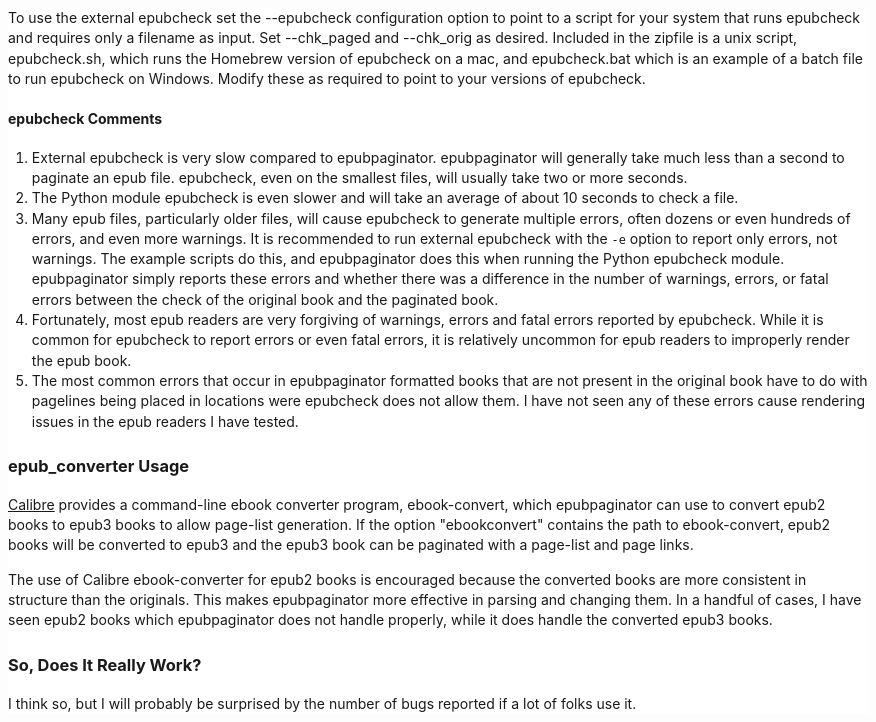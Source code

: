 To use the external epubcheck set the --epubcheck configuration option
to point to a script for your system that runs epubcheck and requires only a
filename as input. Set --chk_paged and --chk_orig as desired. Included in the
zipfile is a unix script, epubcheck.sh, which runs the Homebrew version of
epubcheck on a mac, and epubcheck.bat which is an example of a batch file to
run epubcheck on Windows. Modify these as required to point to your versions of
epubcheck.

#### epubcheck Comments

1. External epubcheck is very slow compared to epubpaginator. epubpaginator
   will generally take much less than a second to paginate an epub file.
   epubcheck, even on the smallest files, will usually take two or more
   seconds. 
2. The Python module epubcheck is even slower and will take an average
   of about 10 seconds to check a file.
3. Many epub files, particularly older files, will cause epubcheck to generate
   multiple errors, often dozens or even hundreds of errors, and even more
   warnings. It is recommended to run external epubcheck with the `-e` option
   to report only errors, not warnings. The example scripts do this, and
   epubpaginator does this when running the Python epubcheck module.
   epubpaginator simply reports these errors and whether there was a difference
   in the number of warnings, errors, or fatal errors between the check of the
   original book and the paginated book. 
4. Fortunately, most epub readers are very forgiving of warnings, errors
   and fatal errors reported by epubcheck. While it is common for
   epubcheck to report errors or even fatal errors, it is relatively
   uncommon for epub readers to improperly render the epub book. 
5. The most common errors that occur in epubpaginator formatted books
   that are not present in the original book have to do with pagelines
   being placed in locations were epubcheck does not allow them. I have
   not seen any of these errors cause rendering issues in the epub
   readers I have tested. 

### epub_converter Usage

[Calibre](https://calibre-ebook.com) provides a command-line ebook
converter program, ebook-convert, which epubpaginator can use to
convert epub2 books to epub3 books to allow page-list generation. If the
option "ebookconvert" contains the path to ebook-convert, epub2 books
will be converted to epub3 and the epub3 book can be paginated with a page-list
and page links.

The use of Calibre ebook-converter for epub2 books is encouraged because
the converted books are more consistent in structure than the originals.
This makes epubpaginator more effective in parsing and changing them. In
a handful of cases, I have seen epub2 books which epubpaginator does
not handle properly, while it does handle the converted epub3 books.

### So, Does It Really Work?

I think so, but I will probably be surprised by the number of bugs
reported if a lot of folks use it.
